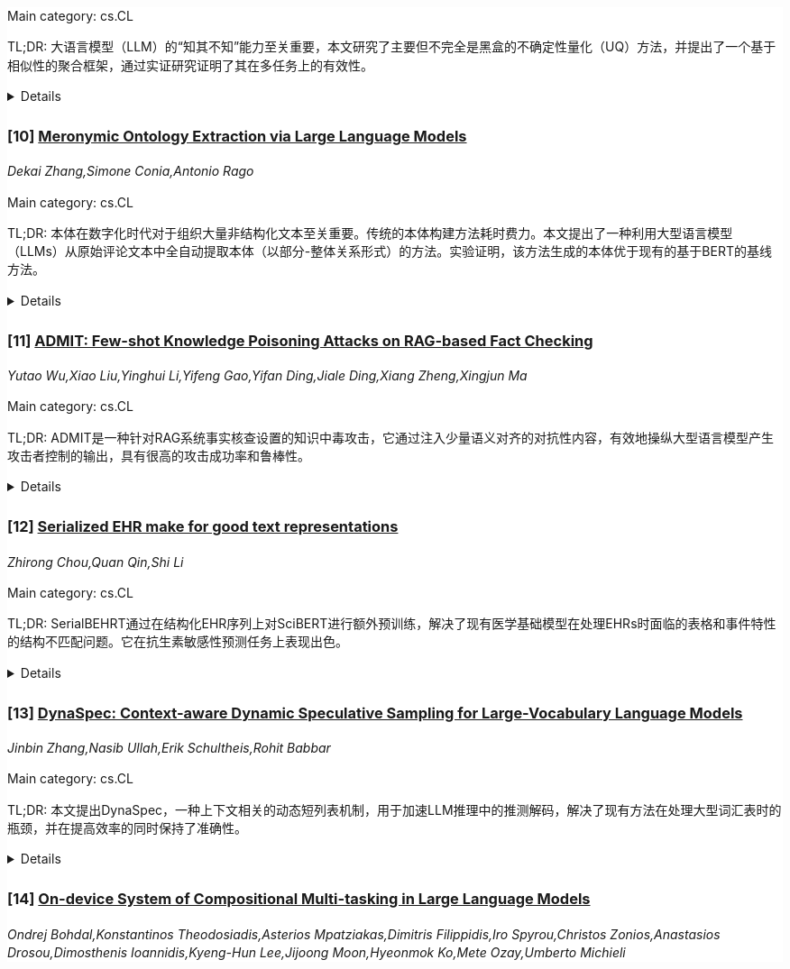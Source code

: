 Main category: cs.CL

TL;DR: 大语言模型（LLM）的“知其不知”能力至关重要，本文研究了主要但不完全是黑盒的不确定性量化（UQ）方法，并提出了一个基于相似性的聚合框架，通过实证研究证明了其在多任务上的有效性。


<details><summary>Details</summary></details>


### [10] [Meronymic Ontology Extraction via Large Language Models](https://arxiv.org/abs/2510.13839)
*Dekai Zhang,Simone Conia,Antonio Rago*

Main category: cs.CL

TL;DR: 本体在数字化时代对于组织大量非结构化文本至关重要。传统的本体构建方法耗时费力。本文提出了一种利用大型语言模型（LLMs）从原始评论文本中全自动提取本体（以部分-整体关系形式）的方法。实验证明，该方法生成的本体优于现有的基于BERT的基线方法。


<details><summary>Details</summary></details>


### [11] [ADMIT: Few-shot Knowledge Poisoning Attacks on RAG-based Fact Checking](https://arxiv.org/abs/2510.13842)
*Yutao Wu,Xiao Liu,Yinghui Li,Yifeng Gao,Yifan Ding,Jiale Ding,Xiang Zheng,Xingjun Ma*

Main category: cs.CL

TL;DR: ADMIT是一种针对RAG系统事实核查设置的知识中毒攻击，它通过注入少量语义对齐的对抗性内容，有效地操纵大型语言模型产生攻击者控制的输出，具有很高的攻击成功率和鲁棒性。


<details><summary>Details</summary></details>


### [12] [Serialized EHR make for good text representations](https://arxiv.org/abs/2510.13843)
*Zhirong Chou,Quan Qin,Shi Li*

Main category: cs.CL

TL;DR: SerialBEHRT通过在结构化EHR序列上对SciBERT进行额外预训练，解决了现有医学基础模型在处理EHRs时面临的表格和事件特性的结构不匹配问题。它在抗生素敏感性预测任务上表现出色。


<details><summary>Details</summary></details>


### [13] [DynaSpec: Context-aware Dynamic Speculative Sampling for Large-Vocabulary Language Models](https://arxiv.org/abs/2510.13847)
*Jinbin Zhang,Nasib Ullah,Erik Schultheis,Rohit Babbar*

Main category: cs.CL

TL;DR: 本文提出DynaSpec，一种上下文相关的动态短列表机制，用于加速LLM推理中的推测解码，解决了现有方法在处理大型词汇表时的瓶颈，并在提高效率的同时保持了准确性。


<details><summary>Details</summary></details>


### [14] [On-device System of Compositional Multi-tasking in Large Language Models](https://arxiv.org/abs/2510.13848)
*Ondrej Bohdal,Konstantinos Theodosiadis,Asterios Mpatziakas,Dimitris Filippidis,Iro Spyrou,Christos Zonios,Anastasios Drosou,Dimosthenis Ioannidis,Kyeng-Hun Lee,Jijoong Moon,Hyeonmok Ko,Mete Ozay,Umberto Michieli*
